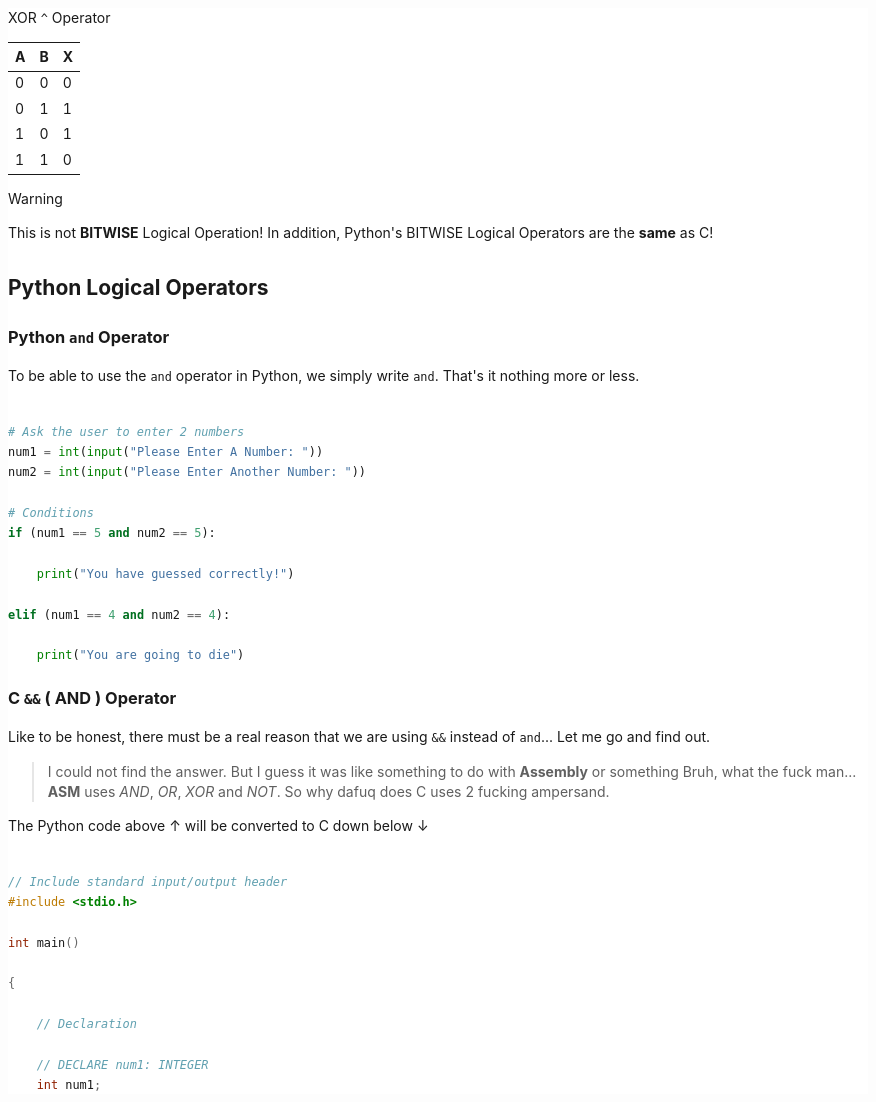 XOR `^` Operator

| A | B | X |
| - | - | - |
| 0 | 0 | 0 |
| 0 | 1 | 1 |
| 1 | 0 | 1 |
| 1 | 1 | 0 |

>[!warning]
>This is not **BITWISE** Logical Operation!
>In addition, Python's BITWISE Logical Operators are the **same** as C!

## Python Logical Operators

### Python `and` Operator

To be able to use the `and` operator in Python, we simply write `and`. That's it nothing more or less.

```python

# Ask the user to enter 2 numbers
num1 = int(input("Please Enter A Number: "))
num2 = int(input("Please Enter Another Number: "))

# Conditions
if (num1 == 5 and num2 == 5):

	print("You have guessed correctly!")

elif (num1 == 4 and num2 == 4):

	print("You are going to die")

```

### C `&&` ( AND ) Operator

Like to be honest, there must be a real reason that we are using `&&` instead of `and`... Let me go and find out.

>I could not find the answer. But I guess it was like something to do with **Assembly** or something
>Bruh, what the fuck man... **ASM** uses *AND*, *OR*, *XOR* and *NOT*. So why dafuq does C uses 2 fucking ampersand.

The Python code above $\uparrow$ will be converted to C down below $\downarrow$

```C

// Include standard input/output header
#include <stdio.h>

int main()

{

	// Declaration

	// DECLARE num1: INTEGER
	int num1;
```